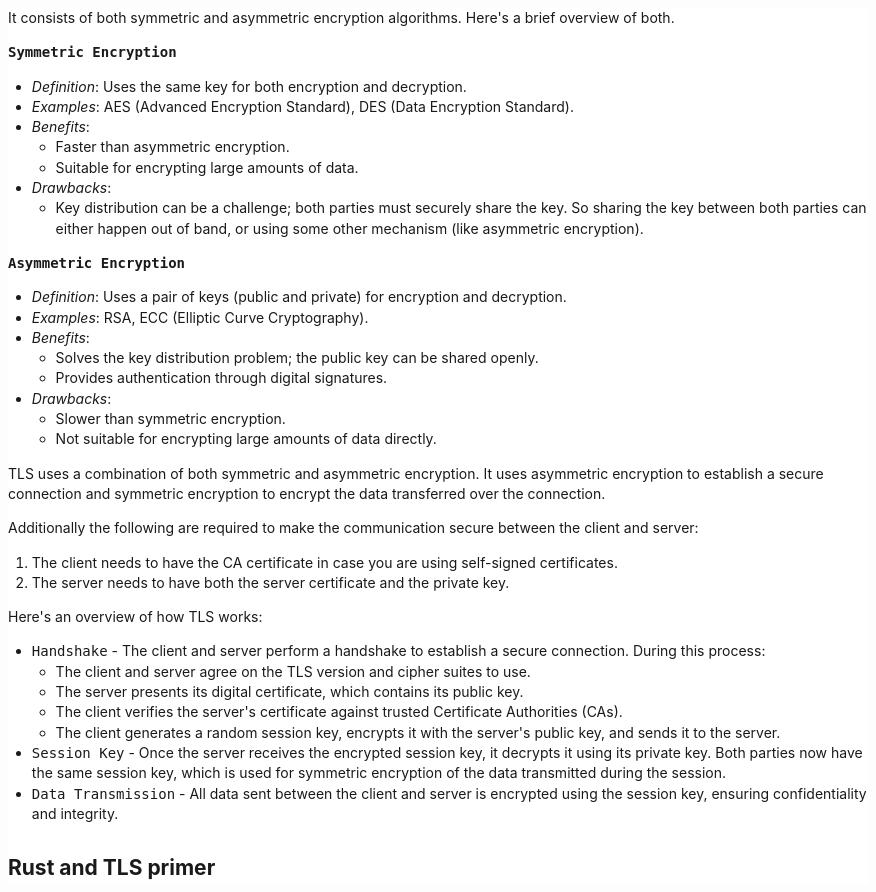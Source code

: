 It consists of both symmetric and asymmetric encryption algorithms. Here's a brief
overview of both.

**<kbd>Symmetric Encryption</kbd>**

- _Definition_: Uses the same key for both encryption and decryption.
- _Examples_: AES (Advanced Encryption Standard), DES (Data Encryption Standard).
- _Benefits_:
  - Faster than asymmetric encryption.
  - Suitable for encrypting large amounts of data.
- _Drawbacks_:
  - Key distribution can be a challenge; both parties must securely share the key. So
    sharing the key between both parties can either happen out of band, or using some
    other mechanism (like asymmetric encryption).

**<kbd>Asymmetric Encryption</kbd>**

- _Definition_: Uses a pair of keys (public and private) for encryption and decryption.
- _Examples_: RSA, ECC (Elliptic Curve Cryptography).
- _Benefits_:
  - Solves the key distribution problem; the public key can be shared openly.
  - Provides authentication through digital signatures.
- _Drawbacks_:
  - Slower than symmetric encryption.
  - Not suitable for encrypting large amounts of data directly.

TLS uses a combination of both symmetric and asymmetric encryption. It uses asymmetric
encryption to establish a secure connection and symmetric encryption to encrypt the data
transferred over the connection.

Additionally the following are required to make the communication secure between the
client and server:

1. The client needs to have the CA certificate in case you are using self-signed
   certificates.
2. The server needs to have both the server certificate and the private key.

Here's an overview of how TLS works:

- <kbd>Handshake</kbd> - The client and server perform a handshake to establish a secure
  connection. During this process:
  - The client and server agree on the TLS version and cipher suites to use.
  - The server presents its digital certificate, which contains its public key.
  - The client verifies the server's certificate against trusted Certificate Authorities
    (CAs).
  - The client generates a random session key, encrypts it with the server's public key,
    and sends it to the server.
- <kbd>Session Key</kbd> - Once the server receives the encrypted session key, it decrypts it
  using its private key. Both parties now have the same session key, which is used for
  symmetric encryption of the data transmitted during the session.
- <kbd>Data Transmission</kbd> - All data sent between the client and server is encrypted using
  the session key, ensuring confidentiality and integrity.

## Rust and TLS primer
